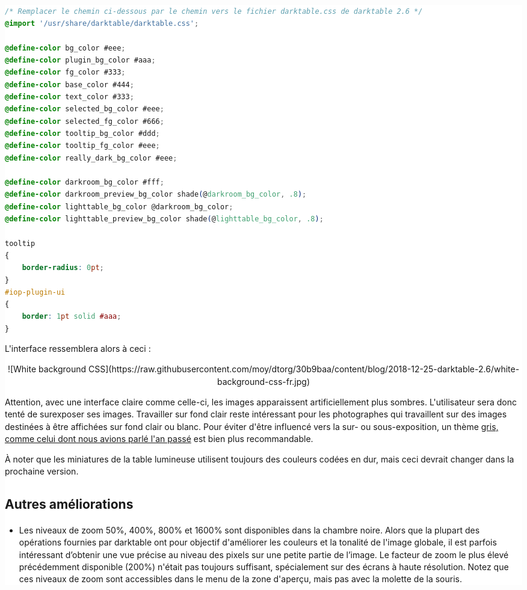 ```css
/* Remplacer le chemin ci-dessous par le chemin vers le fichier darktable.css de darktable 2.6 */
@import '/usr/share/darktable/darktable.css';

@define-color bg_color #eee;
@define-color plugin_bg_color #aaa;
@define-color fg_color #333;
@define-color base_color #444;
@define-color text_color #333;
@define-color selected_bg_color #eee;
@define-color selected_fg_color #666;
@define-color tooltip_bg_color #ddd;
@define-color tooltip_fg_color #eee;
@define-color really_dark_bg_color #eee;

@define-color darkroom_bg_color #fff;
@define-color darkroom_preview_bg_color shade(@darkroom_bg_color, .8);
@define-color lighttable_bg_color @darkroom_bg_color;
@define-color lighttable_preview_bg_color shade(@lighttable_bg_color, .8);

tooltip
{
    border-radius: 0pt;
}
#iop-plugin-ui
{
    border: 1pt solid #aaa;
}
```

L'interface ressemblera alors à ceci :

  <div style="text-align: center">
![White background CSS](https://raw.githubusercontent.com/moy/dtorg/30b9baa/content/blog/2018-12-25-darktable-2.6/white-background-css-fr.jpg)
  </div>

Attention, avec une interface claire comme celle-ci, les images apparaissent artificiellement plus sombres. L'utilisateur sera donc tenté de surexposer ses images. Travailler sur fond clair reste intéressant pour les photographes qui travaillent sur des images destinées à être affichées sur fond clair ou blanc. Pour éviter d'être influencé vers la sur- ou sous-exposition, un thème [gris, comme celui dont nous avions parlé l'an passé](https://linuxfr.org/news/darktable-2-4-0#possibilit%C3%A9-de-choisir-la-couleur-de-fond-de-linterface-via-css) est bien plus recommandable.

À noter que les miniatures de la table lumineuse utilisent toujours des couleurs codées en dur, mais ceci devrait changer dans la prochaine version.

## Autres améliorations

* Les niveaux de zoom 50%, 400%, 800% et 1600% sont disponibles dans la chambre noire. Alors que la plupart des opérations fournies par darktable ont pour objectif d'améliorer les couleurs et la tonalité de l'image globale, il est parfois intéressant d’obtenir une vue précise au niveau des pixels sur une petite partie de l’image. Le facteur de zoom le plus élevé précédemment disponible (200%) n'était pas toujours suffisant, spécialement sur des écrans à haute résolution. Notez que ces niveaux de zoom sont accessibles dans le menu de la zone d'aperçu, mais pas avec la molette de la souris.
